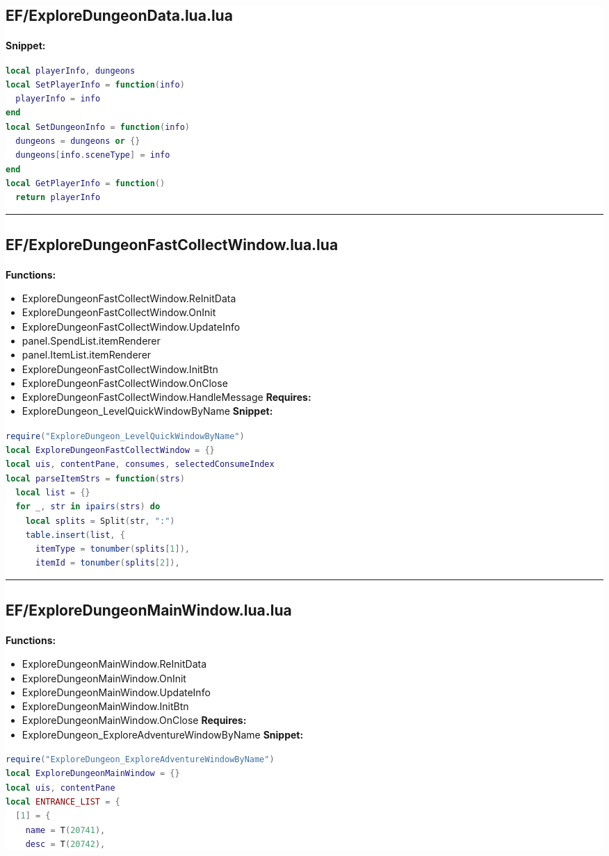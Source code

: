 ## EF/ExploreDungeonData.lua.lua
**Snippet:**
```lua
local playerInfo, dungeons
local SetPlayerInfo = function(info)
  playerInfo = info
end
local SetDungeonInfo = function(info)
  dungeons = dungeons or {}
  dungeons[info.sceneType] = info
end
local GetPlayerInfo = function()
  return playerInfo
```

---

## EF/ExploreDungeonFastCollectWindow.lua.lua
**Functions:**
- ExploreDungeonFastCollectWindow.ReInitData
- ExploreDungeonFastCollectWindow.OnInit
- ExploreDungeonFastCollectWindow.UpdateInfo
- panel.SpendList.itemRenderer
- panel.ItemList.itemRenderer
- ExploreDungeonFastCollectWindow.InitBtn
- ExploreDungeonFastCollectWindow.OnClose
- ExploreDungeonFastCollectWindow.HandleMessage
**Requires:**
- ExploreDungeon_LevelQuickWindowByName
**Snippet:**
```lua
require("ExploreDungeon_LevelQuickWindowByName")
local ExploreDungeonFastCollectWindow = {}
local uis, contentPane, consumes, selectedConsumeIndex
local parseItemStrs = function(strs)
  local list = {}
  for _, str in ipairs(strs) do
    local splits = Split(str, ":")
    table.insert(list, {
      itemType = tonumber(splits[1]),
      itemId = tonumber(splits[2]),
```

---

## EF/ExploreDungeonMainWindow.lua.lua
**Functions:**
- ExploreDungeonMainWindow.ReInitData
- ExploreDungeonMainWindow.OnInit
- ExploreDungeonMainWindow.UpdateInfo
- ExploreDungeonMainWindow.InitBtn
- ExploreDungeonMainWindow.OnClose
**Requires:**
- ExploreDungeon_ExploreAdventureWindowByName
**Snippet:**
```lua
require("ExploreDungeon_ExploreAdventureWindowByName")
local ExploreDungeonMainWindow = {}
local uis, contentPane
local ENTRANCE_LIST = {
  [1] = {
    name = T(20741),
    desc = T(20742),
```